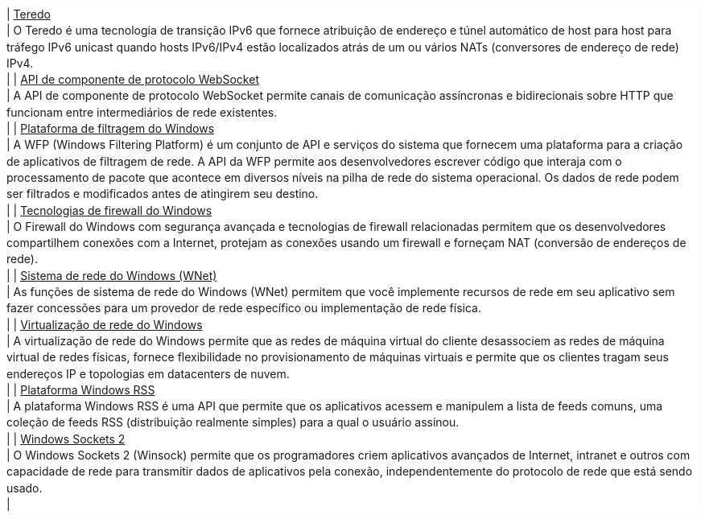 | [Teredo](./teredo/portal.md)<br/>                                                                                   | O Teredo é uma tecnologia de transição IPv6 que fornece atribuição de endereço e túnel automático de host para host para tráfego IPv6 unicast quando hosts IPv6/IPv4 estão localizados atrás de um ou vários NATs (conversores de endereço de rede) IPv4. <br/>                                                                                                                                                                                                                                                                                                    |
| [API de componente de protocolo WebSocket](./websock/web-socket-protocol-component-api-portal.md)<br/>                      | A API de componente de protocolo WebSocket permite canais de comunicação assíncronas e bidirecionais sobre HTTP que funcionam entre intermediários de rede existentes.<br/>                                                                                                                                                                                                                                                                                                                                                                                    |
| [Plataforma de filtragem do Windows](./fwp/windows-filtering-platform-start-page.md)<br/>                                   | A WFP (Windows Filtering Platform) é um conjunto de API e serviços do sistema que fornecem uma plataforma para a criação de aplicativos de filtragem de rede. A API da WFP permite aos desenvolvedores escrever código que interaja com o processamento de pacote que acontece em diversos níveis na pilha de rede do sistema operacional. Os dados de rede podem ser filtrados e modificados antes de atingirem seu destino.<br/>                                                                                                                                            |
| [Tecnologias de firewall do Windows](/previous-versions/windows/desktop/ics/portal)<br/>                                                               | O Firewall do Windows com segurança avançada e tecnologias de firewall relacionadas permitem que os desenvolvedores compartilhem conexões com a Internet, protejam as conexões usando um firewall e forneçam NAT (conversão de endereços de rede).<br/>                                                                                                                                                                                                                                                                                                                             |
| [Sistema de rede do Windows (WNet)](./wnet/windows-networking-wnet-.md)<br/>                                                | As funções de sistema de rede do Windows (WNet) permitem que você implemente recursos de rede em seu aplicativo sem fazer concessões para um provedor de rede específico ou implementação de rede física.<br/>                                                                                                                                                                                                                                                                                                                                  |
| [Virtualização de rede do Windows](/previous-versions/windows/desktop/wnv/windows-network-virtualization-portal)<br/>                               | A virtualização de rede do Windows permite que as redes de máquina virtual do cliente desassociem as redes de máquina virtual de redes físicas, fornece flexibilidade no provisionamento de máquinas virtuais e permite que os clientes tragam seus endereços IP e topologias em datacenters de nuvem.<br/>                                                                                                                                                                                                                                                         |
| [Plataforma Windows RSS](/previous-versions/windows/desktop/ms684701(v=vs.85))<br/>                                                                         | A plataforma Windows RSS é uma API que permite que os aplicativos acessem e manipulem a lista de feeds comuns, uma coleção de feeds RSS (distribuição realmente simples) para a qual o usuário assinou.<br/>                                                                                                                                                                                                                                                                                                                                         |
| [Windows Sockets 2](./winsock/windows-sockets-start-page-2.md)<br/>                                                 | O Windows Sockets 2 (Winsock) permite que os programadores criem aplicativos avançados de Internet, intranet e outros com capacidade de rede para transmitir dados de aplicativos pela conexão, independentemente do protocolo de rede que está sendo usado. <br/>                                                                                                                                                                                                                                                                                                                |